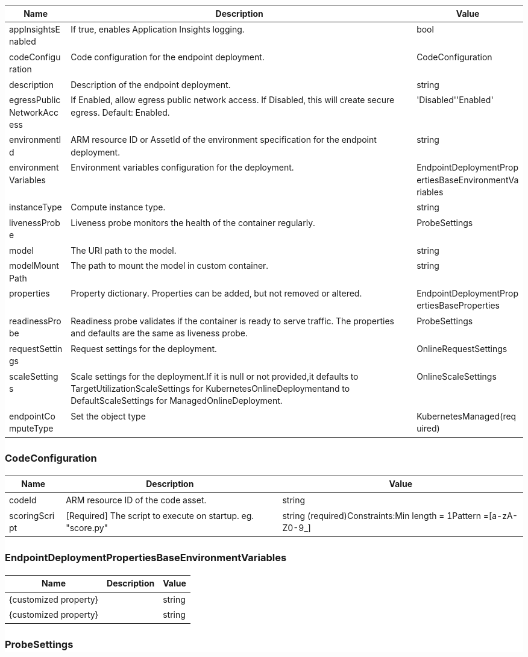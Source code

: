 | Name | Description | Value |
|-|-|-|
| appInsightsEnabled | If true, enables Application Insights logging. | bool |
| codeConfiguration | Code configuration for the endpoint deployment. | CodeConfiguration |
| description | Description of the endpoint deployment. | string |
| egressPublicNetworkAccess | If Enabled, allow egress public network access. If Disabled, this will create secure egress. Default: Enabled. | 'Disabled''Enabled' |
| environmentId | ARM resource ID or AssetId of the environment specification for the endpoint deployment. | string |
| environmentVariables | Environment variables configuration for the deployment. | EndpointDeploymentPropertiesBaseEnvironmentVariables |
| instanceType | Compute instance type. | string |
| livenessProbe | Liveness probe monitors the health of the container regularly. | ProbeSettings |
| model | The URI path to the model. | string |
| modelMountPath | The path to mount the model in custom container. | string |
| properties | Property dictionary. Properties can be added, but not removed or altered. | EndpointDeploymentPropertiesBaseProperties |
| readinessProbe | Readiness probe validates if the container is ready to serve traffic. The properties and defaults are the same as liveness probe. | ProbeSettings |
| requestSettings | Request settings for the deployment. | OnlineRequestSettings |
| scaleSettings | Scale settings for the deployment.If it is null or not provided,it defaults to TargetUtilizationScaleSettings for KubernetesOnlineDeploymentand to DefaultScaleSettings for ManagedOnlineDeployment. | OnlineScaleSettings |
| endpointComputeType | Set the object type | KubernetesManaged(required) |


### CodeConfiguration

| Name | Description | Value |
|-|-|-|
| codeId | ARM resource ID of the code asset. | string |
| scoringScript | [Required] The script to execute on startup. eg. "score.py" | string (required)Constraints:Min length = 1Pattern =[a-zA-Z0-9_] |


### EndpointDeploymentPropertiesBaseEnvironmentVariables

| Name | Description | Value |
|-|-|-|
| {customized property} |  | string |
| {customized property} |  | string |


### ProbeSettings
